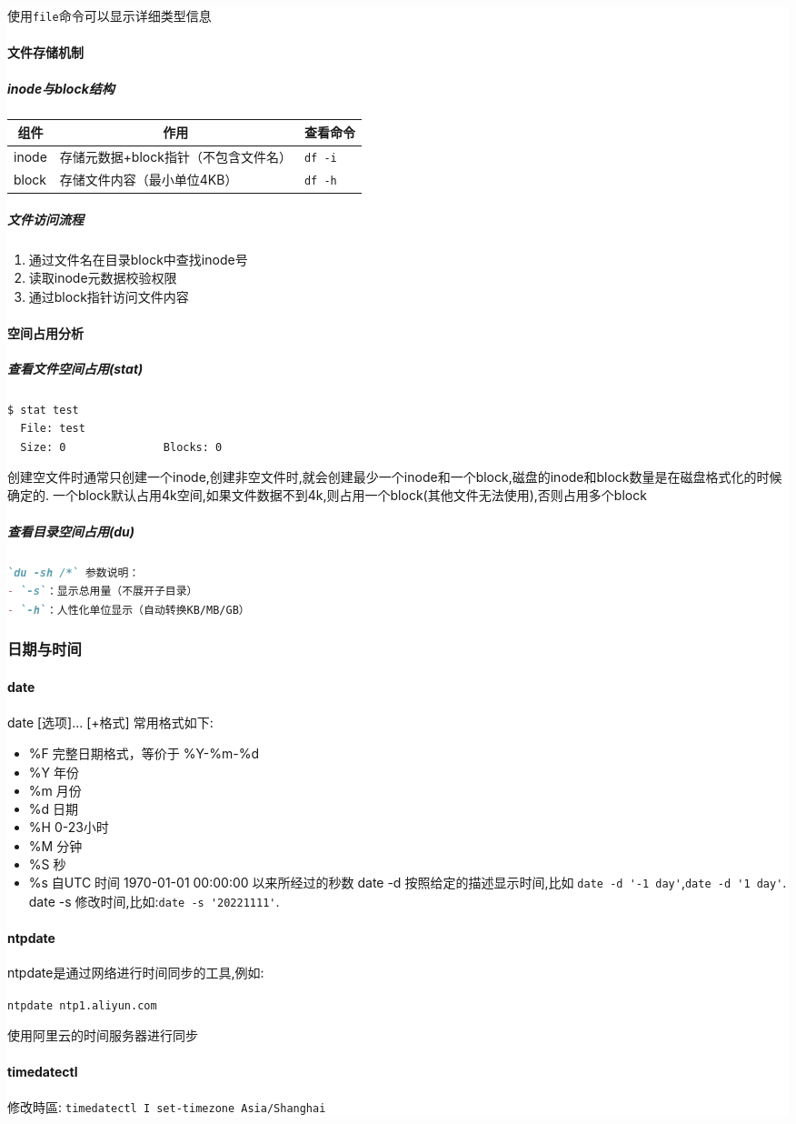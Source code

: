 使用`file`命令可以显示详细类型信息

#### 文件存储机制

##### inode与block结构
| 组件  | 作用                                 | 查看命令 |
| ----- | ------------------------------------ | -------- |
| inode | 存储元数据+block指针（不包含文件名） | `df -i`  |
| block | 存储文件内容（最小单位4KB）          | `df -h`  |

##### 文件访问流程
1. 通过文件名在目录block中查找inode号
2. 读取inode元数据校验权限
3. 通过block指针访问文件内容

#### 空间占用分析

##### 查看文件空间占用(stat)

```bash
$ stat test
  File: test
  Size: 0               Blocks: 0 
```

创建空文件时通常只创建一个inode,创建非空文件时,就会创建最少一个inode和一个block,磁盘的inode和block数量是在磁盘格式化的时候确定的.
一个block默认占用4k空间,如果文件数据不到4k,则占用一个block(其他文件无法使用),否则占用多个block

##### 查看目录空间占用(du)

```markdown
`du -sh /*` 参数说明：
- `-s`：显示总用量（不展开子目录）
- `-h`：人性化单位显示（自动转换KB/MB/GB）
```

### 日期与时间

#### date
date [选项]... [+格式]
常用格式如下:

- %F 完整日期格式，等价于 %Y-%m-%d
- %Y 年份
- %m 月份
- %d 日期
- %H 0-23小时
- %M 分钟
- %S 秒
- %s 自UTC 时间 1970-01-01 00:00:00 以来所经过的秒数
date -d 按照给定的描述显示时间,比如 `date -d '-1 day'`,`date -d '1 day'`.  
date -s 修改时间,比如:`date -s '20221111'`.  
#### ntpdate
ntpdate是通过网络进行时间同步的工具,例如:
```
ntpdate ntp1.aliyun.com
```
使用阿里云的时间服务器进行同步
#### timedatectl
修改時區:
`timedatectl I set-timezone Asia/Shanghai`
